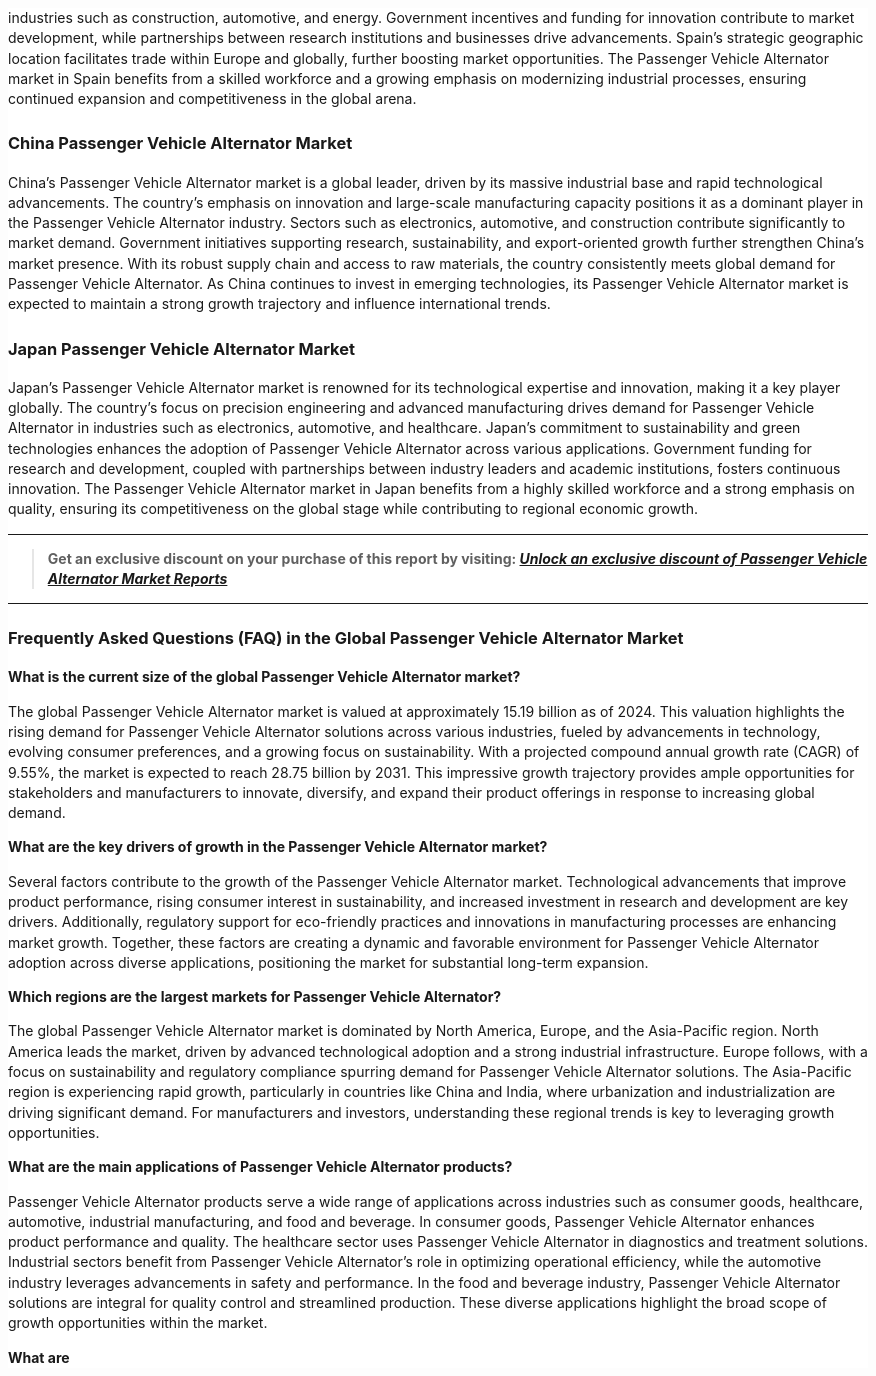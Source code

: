 industries such as construction, automotive, and energy. Government incentives and funding for innovation contribute to market development, while partnerships between research institutions and businesses drive advancements. Spain&rsquo;s strategic geographic location facilitates trade within Europe and globally, further boosting market opportunities. The Passenger Vehicle Alternator market in Spain benefits from a skilled workforce and a growing emphasis on modernizing industrial processes, ensuring continued expansion and competitiveness in the global arena.</p><h3>China Passenger Vehicle Alternator Market</h3><p>China&rsquo;s Passenger Vehicle Alternator market is a global leader, driven by its massive industrial base and rapid technological advancements. The country&rsquo;s emphasis on innovation and large-scale manufacturing capacity positions it as a dominant player in the Passenger Vehicle Alternator industry. Sectors such as electronics, automotive, and construction contribute significantly to market demand. Government initiatives supporting research, sustainability, and export-oriented growth further strengthen China&rsquo;s market presence. With its robust supply chain and access to raw materials, the country consistently meets global demand for Passenger Vehicle Alternator. As China continues to invest in emerging technologies, its Passenger Vehicle Alternator market is expected to maintain a strong growth trajectory and influence international trends.</p><h3>Japan Passenger Vehicle Alternator Market</h3><p>Japan&rsquo;s Passenger Vehicle Alternator market is renowned for its technological expertise and innovation, making it a key player globally. The country&rsquo;s focus on precision engineering and advanced manufacturing drives demand for Passenger Vehicle Alternator in industries such as electronics, automotive, and healthcare. Japan&rsquo;s commitment to sustainability and green technologies enhances the adoption of Passenger Vehicle Alternator across various applications. Government funding for research and development, coupled with partnerships between industry leaders and academic institutions, fosters continuous innovation. The Passenger Vehicle Alternator market in Japan benefits from a highly skilled workforce and a strong emphasis on quality, ensuring its competitiveness on the global stage while contributing to regional economic growth.</p><hr /><blockquote><p><strong>Get an exclusive discount on your purchase of this report by visiting: <em><a href="://marketresearchpulse.com/ask-for-discount/43732?utm_source=Github&amp;utm_medium=019">Unlock an exclusive discount of Passenger Vehicle Alternator Market Reports</a></em>&nbsp;</strong></p></blockquote><hr /><h3>Frequently Asked Questions (FAQ) in the Global Passenger Vehicle Alternator Market</h3><p><strong>What is the current size of the global Passenger Vehicle Alternator market?</strong></p><p>The global Passenger Vehicle Alternator market is valued at approximately 15.19 billion as of 2024. This valuation highlights the rising demand for Passenger Vehicle Alternator solutions across various industries, fueled by advancements in technology, evolving consumer preferences, and a growing focus on sustainability. With a projected compound annual growth rate (CAGR) of 9.55%, the market is expected to reach 28.75 billion by 2031. This impressive growth trajectory provides ample opportunities for stakeholders and manufacturers to innovate, diversify, and expand their product offerings in response to increasing global demand.</p><p><strong>What are the key drivers of growth in the Passenger Vehicle Alternator market?</strong></p><p>Several factors contribute to the growth of the Passenger Vehicle Alternator market. Technological advancements that improve product performance, rising consumer interest in sustainability, and increased investment in research and development are key drivers. Additionally, regulatory support for eco-friendly practices and innovations in manufacturing processes are enhancing market growth. Together, these factors are creating a dynamic and favorable environment for Passenger Vehicle Alternator adoption across diverse applications, positioning the market for substantial long-term expansion.</p><p><strong>Which regions are the largest markets for Passenger Vehicle Alternator?</strong></p><p>The global Passenger Vehicle Alternator market is dominated by North America, Europe, and the Asia-Pacific region. North America leads the market, driven by advanced technological adoption and a strong industrial infrastructure. Europe follows, with a focus on sustainability and regulatory compliance spurring demand for Passenger Vehicle Alternator solutions. The Asia-Pacific region is experiencing rapid growth, particularly in countries like China and India, where urbanization and industrialization are driving significant demand. For manufacturers and investors, understanding these regional trends is key to leveraging growth opportunities.</p><p><strong>What are the main applications of Passenger Vehicle Alternator products?</strong></p><p>Passenger Vehicle Alternator products serve a wide range of applications across industries such as consumer goods, healthcare, automotive, industrial manufacturing, and food and beverage. In consumer goods, Passenger Vehicle Alternator enhances product performance and quality. The healthcare sector uses Passenger Vehicle Alternator in diagnostics and treatment solutions. Industrial sectors benefit from Passenger Vehicle Alternator&rsquo;s role in optimizing operational efficiency, while the automotive industry leverages advancements in safety and performance. In the food and beverage industry, Passenger Vehicle Alternator solutions are integral for quality control and streamlined production. These diverse applications highlight the broad scope of growth opportunities within the market.</p><p><strong>What are